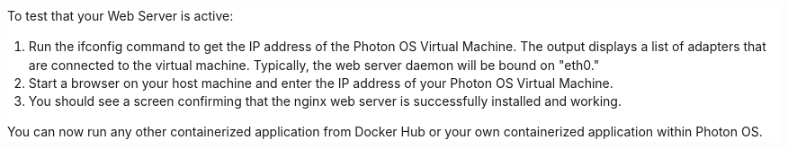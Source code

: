 To test that your Web Server is active:

1. Run the ifconfig command to get the IP address of the Photon OS Virtual Machine.
The output displays a list of adapters that are connected to the virtual machine. Typically, the web server daemon will be bound on "eth0."
2. Start a browser on your host machine and enter the IP address of your Photon OS Virtual Machine.
3. You should see a screen confirming that the nginx web server is successfully installed and working.

You can now run any other containerized application from Docker Hub or your own containerized application within Photon OS.
